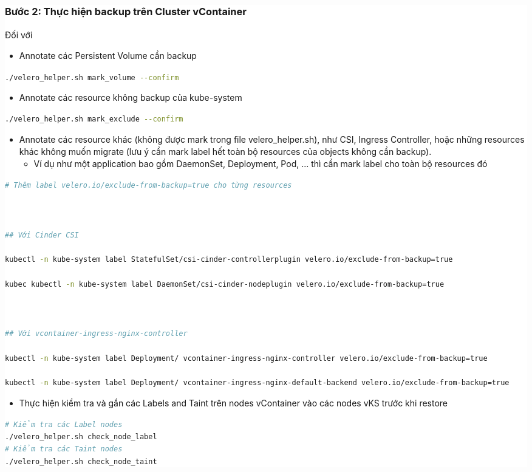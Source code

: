 ### Bước 2: Thực hiện backup trên Cluster vContainer&#x20;

Đối với &#x20;

* Annotate các Persistent Volume cần backup&#x20;

```bash
./velero_helper.sh mark_volume --confirm 
```

* Annotate các resource không backup của kube-system &#x20;

```bash
./velero_helper.sh mark_exclude --confirm 
```

* Annotate các resource khác (không được mark trong file velero\_helper.sh), như CSI, Ingress Controller, hoặc những resources khác không muốn migrate (lưu ý cần mark label hết toàn bộ resources của objects không cần backup).&#x20;
  * Ví dụ như một application bao gồm DaemonSet, Deployment, Pod, ... thì cần mark label cho toàn bộ resources đó&#x20;

```bash
# Thêm label velero.io/exclude-from-backup=true cho từng resources 

 

## Với Cinder CSI 

kubectl -n kube-system label StatefulSet/csi-cinder-controllerplugin velero.io/exclude-from-backup=true 

kubec kubectl -n kube-system label DaemonSet/csi-cinder-nodeplugin velero.io/exclude-from-backup=true  

 

## Với vcontainer-ingress-nginx-controller 

kubectl -n kube-system label Deployment/ vcontainer-ingress-nginx-controller velero.io/exclude-from-backup=true 

kubectl -n kube-system label Deployment/ vcontainer-ingress-nginx-default-backend velero.io/exclude-from-backup=true 
```

* Thực hiện kiểm tra và gắn các Labels and Taint trên nodes vContainer vào các nodes vKS trước khi restore &#x20;

```bash
# Kiểm tra các Label nodes 
./velero_helper.sh check_node_label 
# Kiểm tra các Taint nodes 
./velero_helper.sh check_node_taint 
```
